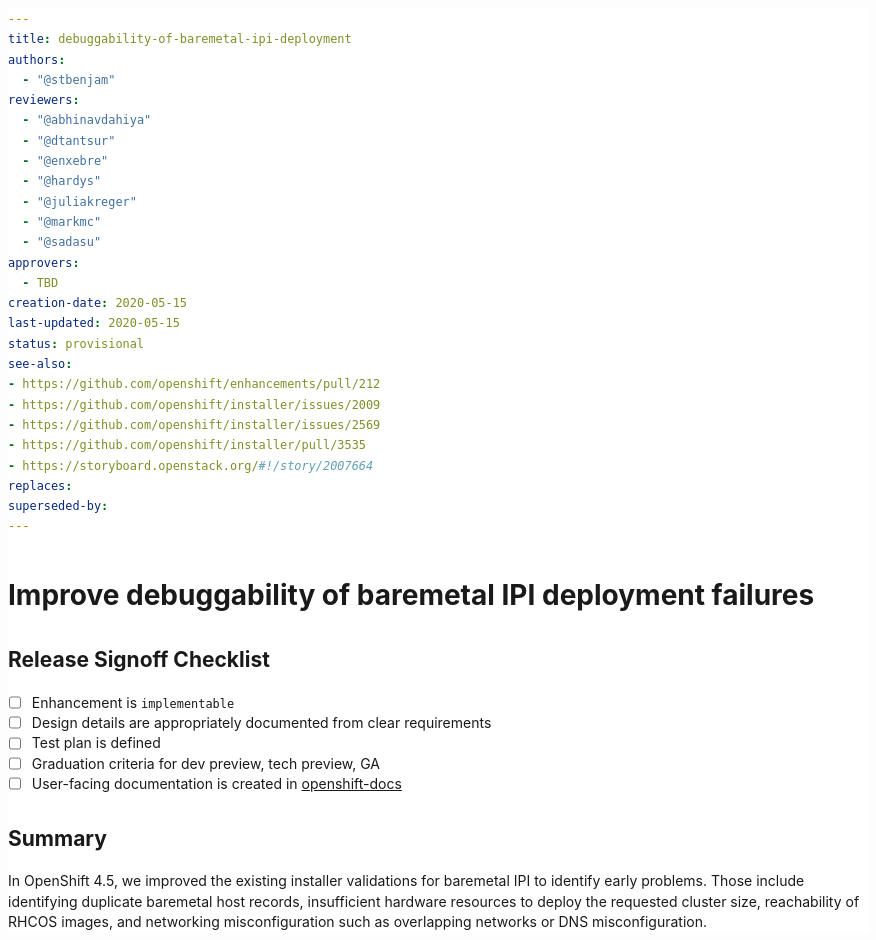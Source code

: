 ```yaml
---
title: debuggability-of-baremetal-ipi-deployment
authors:
  - "@stbenjam"
reviewers:
  - "@abhinavdahiya"
  - "@dtantsur"
  - "@enxebre"
  - "@hardys"
  - "@juliakreger"
  - "@markmc"
  - "@sadasu"
approvers:
  - TBD
creation-date: 2020-05-15
last-updated: 2020-05-15
status: provisional
see-also:
- https://github.com/openshift/enhancements/pull/212
- https://github.com/openshift/installer/issues/2009
- https://github.com/openshift/installer/issues/2569
- https://github.com/openshift/installer/pull/3535
- https://storyboard.openstack.org/#!/story/2007664
replaces:
superseded-by:
---
```


# Improve debuggability of baremetal IPI deployment failures

## Release Signoff Checklist

- [ ] Enhancement is `implementable`
- [ ] Design details are appropriately documented from clear requirements
- [ ] Test plan is defined
- [ ] Graduation criteria for dev preview, tech preview, GA
- [ ] User-facing documentation is created in [openshift-docs](https://github.com/openshift/openshift-docs/)

## Summary

In OpenShift 4.5, we improved the existing installer validations for
baremetal IPI to identify early problems. Those include identifying
duplicate baremetal host records, insufficient hardware resources to
deploy the requested cluster size, reachability of RHCOS images, and
networking misconfiguration such as overlapping networks or DNS
misconfiguration.
